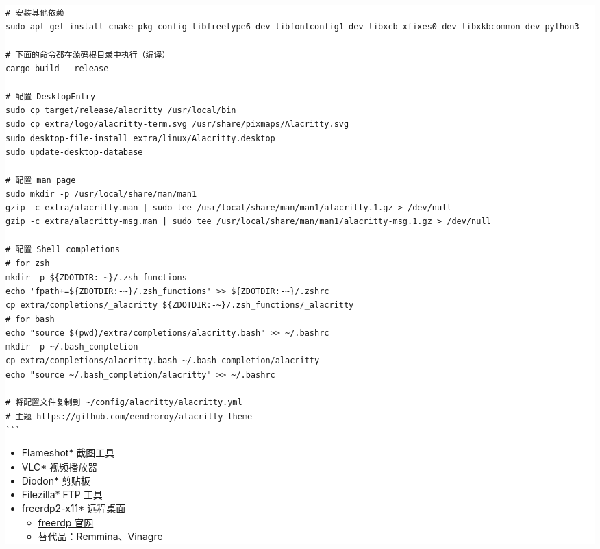 	# 安装其他依赖
	sudo apt-get install cmake pkg-config libfreetype6-dev libfontconfig1-dev libxcb-xfixes0-dev libxkbcommon-dev python3

	# 下面的命令都在源码根目录中执行（编译）
	cargo build --release

	# 配置 DesktopEntry
	sudo cp target/release/alacritty /usr/local/bin
	sudo cp extra/logo/alacritty-term.svg /usr/share/pixmaps/Alacritty.svg
	sudo desktop-file-install extra/linux/Alacritty.desktop
	sudo update-desktop-database

	# 配置 man page
	sudo mkdir -p /usr/local/share/man/man1
	gzip -c extra/alacritty.man | sudo tee /usr/local/share/man/man1/alacritty.1.gz > /dev/null
	gzip -c extra/alacritty-msg.man | sudo tee /usr/local/share/man/man1/alacritty-msg.1.gz > /dev/null

	# 配置 Shell completions
	# for zsh
	mkdir -p ${ZDOTDIR:-~}/.zsh_functions
	echo 'fpath+=${ZDOTDIR:-~}/.zsh_functions' >> ${ZDOTDIR:-~}/.zshrc
	cp extra/completions/_alacritty ${ZDOTDIR:-~}/.zsh_functions/_alacritty
	# for bash
	echo "source $(pwd)/extra/completions/alacritty.bash" >> ~/.bashrc
	mkdir -p ~/.bash_completion
	cp extra/completions/alacritty.bash ~/.bash_completion/alacritty
	echo "source ~/.bash_completion/alacritty" >> ~/.bashrc

	# 将配置文件复制到 ~/config/alacritty/alacritty.yml
	# 主题 https://github.com/eendroroy/alacritty-theme
	```

- Flameshot* 截图工具
- VLC* 视频播放器
- Diodon* 剪贴板
- Filezilla* FTP 工具
- freerdp2-x11* 远程桌面
	- [freerdp 官网](https://www.freerdp.com/)
	- 替代品：Remmina、Vinagre
